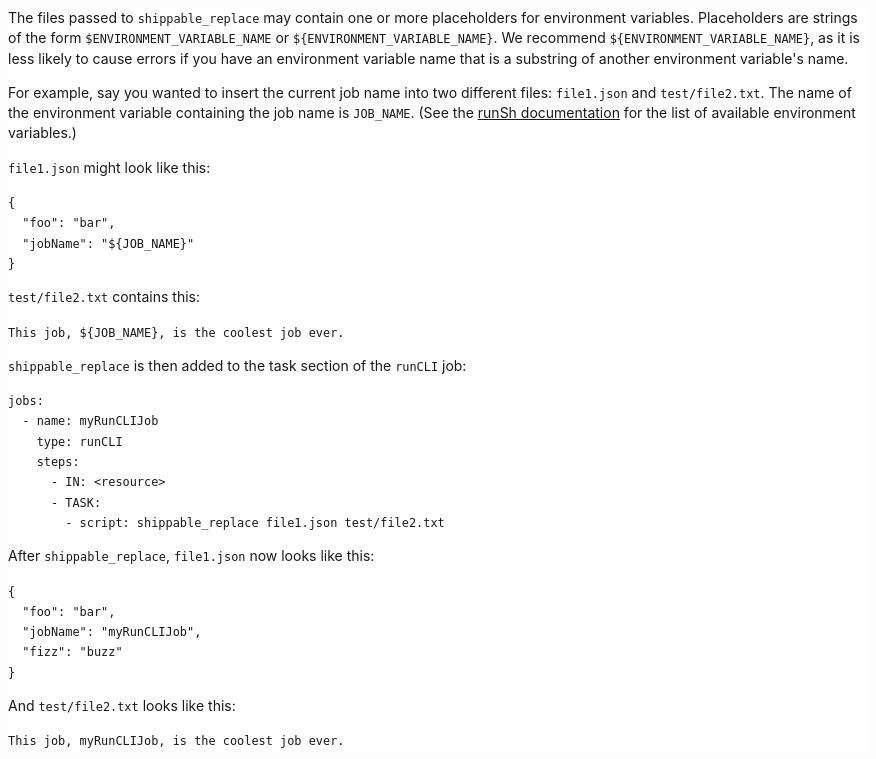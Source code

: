 The files passed to `shippable_replace` may contain one or more placeholders
for environment variables. Placeholders are strings of the form
`$ENVIRONMENT_VARIABLE_NAME` or `${ENVIRONMENT_VARIABLE_NAME}`. We recommend
`${ENVIRONMENT_VARIABLE_NAME}`, as it is less likely to cause errors if you have
an environment variable name that is a substring of another environment
variable's name.

For example, say you wanted to insert the current job name into two different
files: `file1.json` and `test/file2.txt`. The name of the environment variable
containing the job name is `JOB_NAME`. (See the [runSh
documentation](runsh.md) for the list of available environment
variables.)

`file1.json` might look like this:
```
{
  "foo": "bar",
  "jobName": "${JOB_NAME}"
}
```

`test/file2.txt` contains this:

```
This job, ${JOB_NAME}, is the coolest job ever.
```

`shippable_replace` is then added to the task section of the `runCLI` job:

```
jobs:
  - name: myRunCLIJob
    type: runCLI
    steps:
      - IN: <resource>
      - TASK:
        - script: shippable_replace file1.json test/file2.txt
```

After `shippable_replace`, `file1.json` now looks like this:

```
{
  "foo": "bar",
  "jobName": "myRunCLIJob",
  "fizz": "buzz"
}
```

And `test/file2.txt` looks like this:

```
This job, myRunCLIJob, is the coolest job ever.
```
